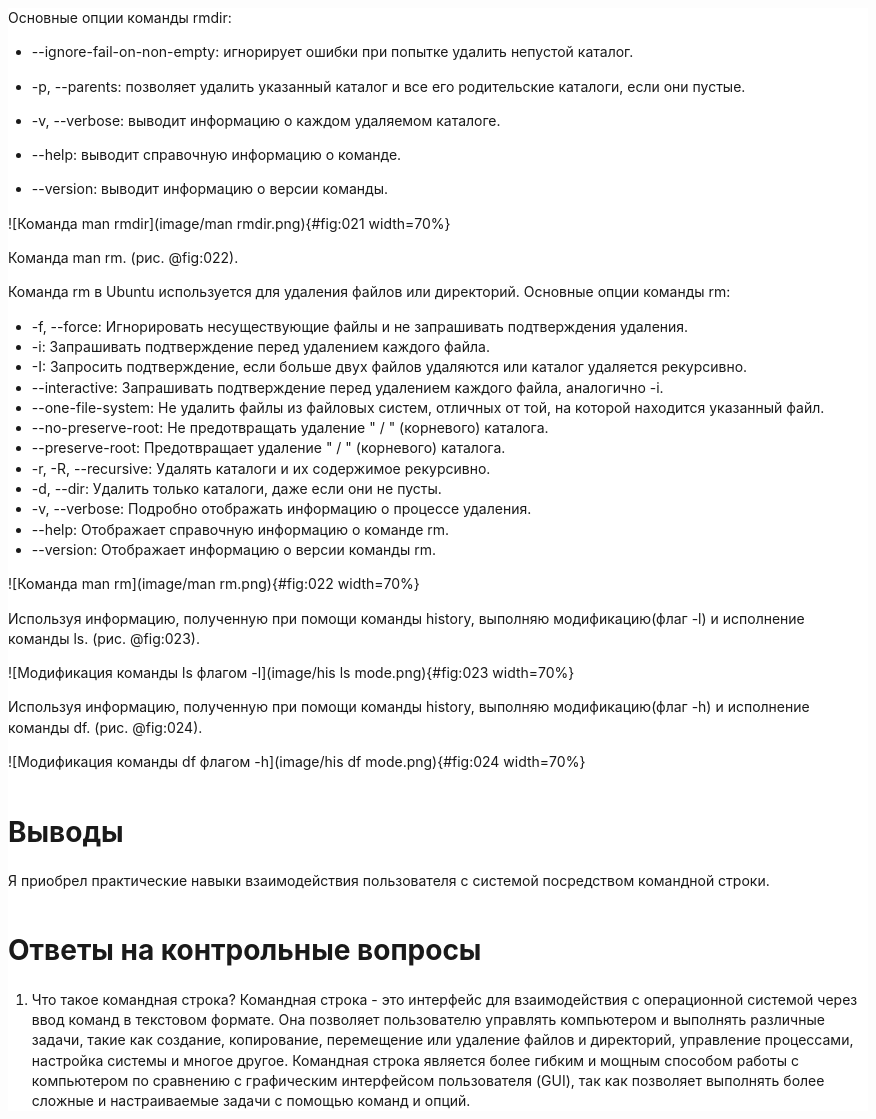 Основные опции команды rmdir:

- --ignore-fail-on-non-empty: игнорирует ошибки при попытке удалить непустой каталог.

- -p, --parents: позволяет удалить указанный каталог и все его родительские каталоги, если они пустые.
- -v, --verbose: выводит информацию о каждом удаляемом каталоге.
- --help: выводит справочную информацию о команде.
- --version: выводит информацию о версии команды.

![Команда man rmdir](image/man rmdir.png){#fig:021 width=70%}

Команда man rm. (рис. @fig:022).

Команда rm в Ubuntu используется для удаления файлов или директорий. Основные опции команды rm:

- -f, --force: Игнорировать несуществующие файлы и не запрашивать подтверждения удаления.
-  -i: Запрашивать подтверждение перед удалением каждого файла.
- -I: Запросить подтверждение, если больше двух файлов удаляются или каталог удаляется рекурсивно.
- --interactive: Запрашивать подтверждение перед удалением каждого файла, аналогично -i.
- --one-file-system: Не удалить файлы из файловых систем, отличных от той, на которой находится указанный файл.
- --no-preserve-root: Не предотвращать удаление " / " (корневого) каталога.
- --preserve-root: Предотвращает удаление " / " (корневого) каталога.
- -r, -R, --recursive: Удалять каталоги и их содержимое рекурсивно.
- -d, --dir: Удалить только каталоги, даже если они не пусты.
- -v, --verbose: Подробно отображать информацию о процессе удаления.
- --help: Отображает справочную информацию о команде rm.
- --version: Отображает информацию о версии команды rm.

![Команда man rm](image/man rm.png){#fig:022 width=70%}

Используя информацию, полученную при помощи команды history, выполняю модификацию(флаг -l) и исполнение команды ls. (рис. @fig:023).

![Модификация команды ls флагом -l](image/his ls mode.png){#fig:023 width=70%}

Используя информацию, полученную при помощи команды history, выполняю модификацию(флаг -h) и исполнение команды df. (рис. @fig:024).

![Модификация команды df флагом -h](image/his df mode.png){#fig:024 width=70%}

# Выводы

Я приобрел практические навыки взаимодействия пользователя с системой посредством командной строки.

# Ответы на контрольные вопросы

1. Что такое командная строка?
   Командная строка - это интерфейс для взаимодействия с операционной системой через ввод команд в текстовом формате. Она позволяет пользователю управлять компьютером и выполнять различные задачи, такие как создание, копирование, перемещение или удаление файлов и директорий, управление процессами, настройка системы и многое другое. Командная строка является более гибким и мощным способом работы с компьютером по сравнению с графическим интерфейсом пользователя (GUI), так как позволяет выполнять более сложные и настраиваемые задачи с помощью команд и опций.
